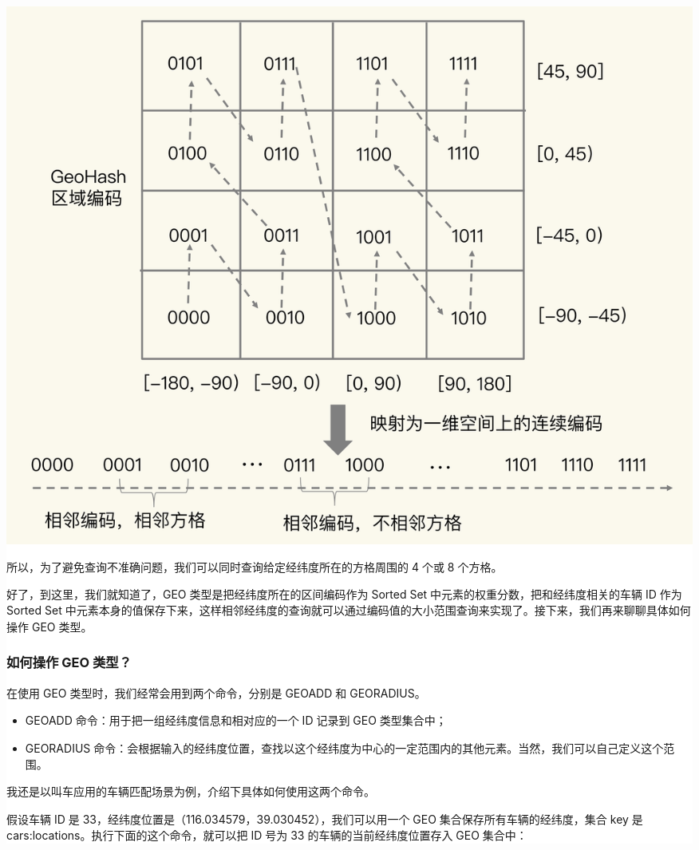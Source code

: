 ![](./images/13-07.jpeg)

所以，为了避免查询不准确问题，我们可以同时查询给定经纬度所在的方格周围的 4 个或 8 个方格。

好了，到这里，我们就知道了，GEO 类型是把经纬度所在的区间编码作为 Sorted Set 中元素的权重分数，把和经纬度相关的车辆 ID 作为 Sorted Set 中元素本身的值保存下来，这样相邻经纬度的查询就可以通过编码值的大小范围查询来实现了。接下来，我们再来聊聊具体如何操作 GEO 类型。

### 如何操作 GEO 类型？ 

在使用 GEO 类型时，我们经常会用到两个命令，分别是 GEOADD 和 GEORADIUS。

- GEOADD 命令：用于把一组经纬度信息和相对应的一个 ID 记录到 GEO 类型集合中；

- GEORADIUS 命令：会根据输入的经纬度位置，查找以这个经纬度为中心的一定范围内的其他元素。当然，我们可以自己定义这个范围。

我还是以叫车应用的车辆匹配场景为例，介绍下具体如何使用这两个命令。

假设车辆 ID 是 33，经纬度位置是（116.034579，39.030452），我们可以用一个 GEO 集合保存所有车辆的经纬度，集合 key 是 cars:locations。执行下面的这个命令，就可以把 ID 号为 33 的车辆的当前经纬度位置存入 GEO 集合中：
